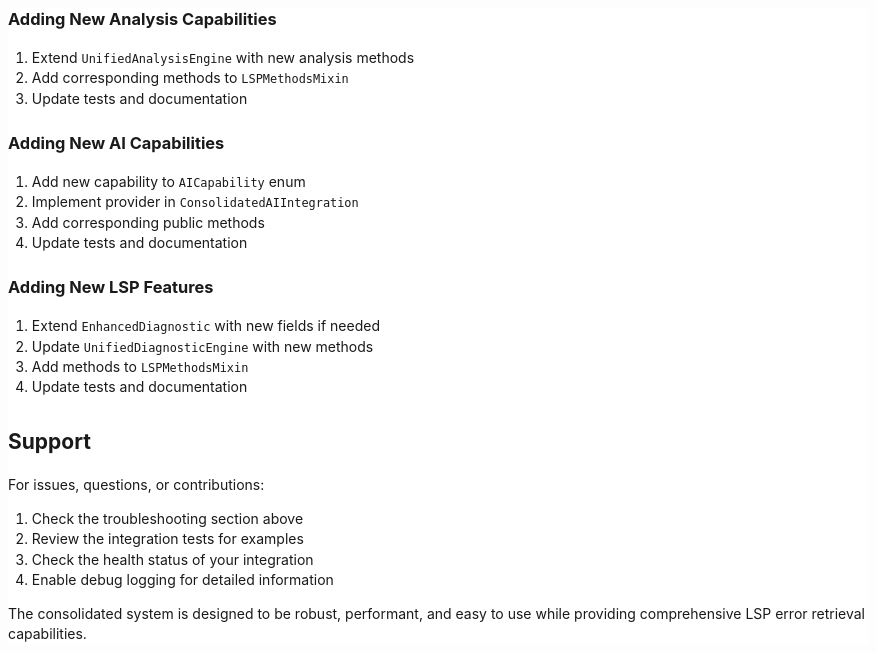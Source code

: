### Adding New Analysis Capabilities
1. Extend `UnifiedAnalysisEngine` with new analysis methods
2. Add corresponding methods to `LSPMethodsMixin`
3. Update tests and documentation

### Adding New AI Capabilities
1. Add new capability to `AICapability` enum
2. Implement provider in `ConsolidatedAIIntegration`
3. Add corresponding public methods
4. Update tests and documentation

### Adding New LSP Features
1. Extend `EnhancedDiagnostic` with new fields if needed
2. Update `UnifiedDiagnosticEngine` with new methods
3. Add methods to `LSPMethodsMixin`
4. Update tests and documentation

## Support

For issues, questions, or contributions:
1. Check the troubleshooting section above
2. Review the integration tests for examples
3. Check the health status of your integration
4. Enable debug logging for detailed information

The consolidated system is designed to be robust, performant, and easy to use while providing comprehensive LSP error retrieval capabilities.
